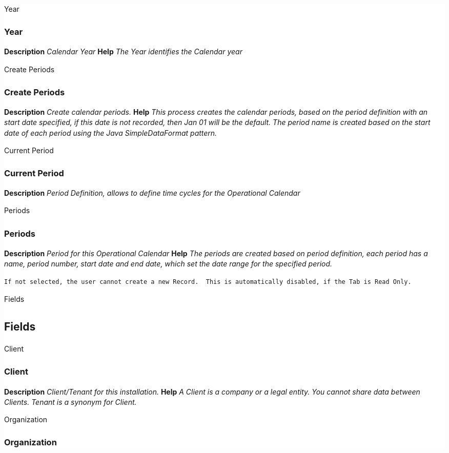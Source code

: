 Year
### Year

**Description**
 *Calendar Year*
**Help**
 *The Year identifies the Calendar year*

Create Periods
### Create Periods

**Description**
 *Create calendar periods.*
**Help**
 *This process creates the calendar periods, based on the period definition with an start date specified, if this date is not recorded, then Jan 01 will be the default. The period name is created based on the start date of each period using the Java SimpleDataFormat pattern.*

Current Period
### Current Period

**Description**
 *Period Definition, allows to define time cycles for the Operational Calendar*

Periods
### Periods

**Description**
 *Period for this Operational Calendar*
**Help**
 *The periods are created based on period definition, each period has a name, period number, start date and end date, which set the date range for the specified period.*

```
If not selected, the user cannot create a new Record.  This is automatically disabled, if the Tab is Read Only.
```
Fields
## Fields


Client
### Client

**Description**
 *Client/Tenant for this installation.*
**Help**
 *A Client is a company or a legal entity. You cannot share data between Clients. Tenant is a synonym for Client.*

Organization
### Organization
